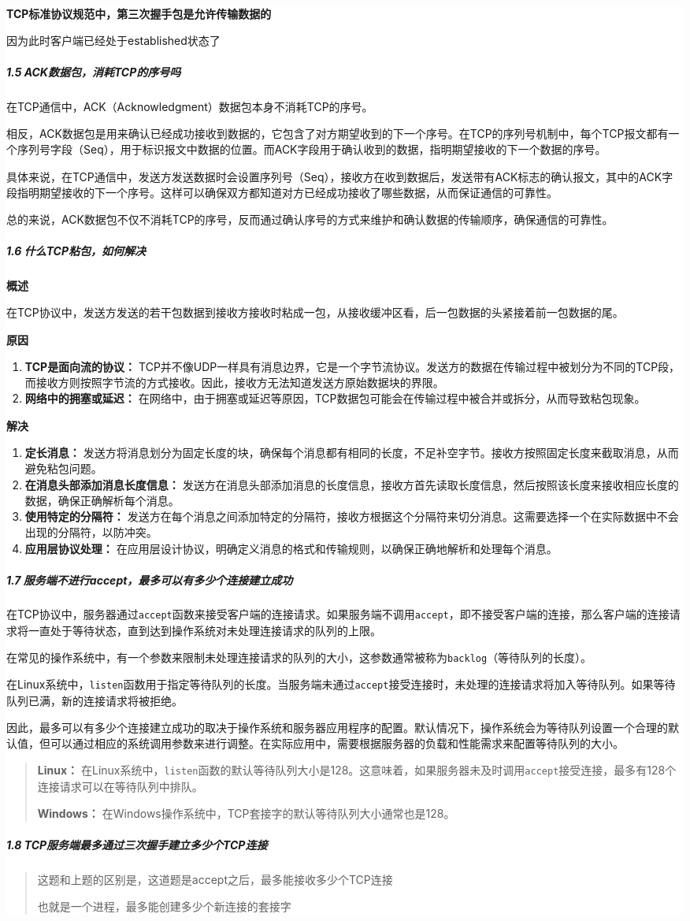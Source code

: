 

**TCP标准协议规范中，第三次握手包是允许传输数据的**

因为此时客户端已经处于established状态了



##### 1.5 ACK数据包，消耗TCP的序号吗

在TCP通信中，ACK（Acknowledgment）数据包本身不消耗TCP的序号。

相反，ACK数据包是用来确认已经成功接收到数据的，它包含了对方期望收到的下一个序号。在TCP的序列号机制中，每个TCP报文都有一个序列号字段（Seq），用于标识报文中数据的位置。而ACK字段用于确认收到的数据，指明期望接收的下一个数据的序号。

具体来说，在TCP通信中，发送方发送数据时会设置序列号（Seq），接收方在收到数据后，发送带有ACK标志的确认报文，其中的ACK字段指明期望接收的下一个序号。这样可以确保双方都知道对方已经成功接收了哪些数据，从而保证通信的可靠性。

总的来说，ACK数据包不仅不消耗TCP的序号，反而通过确认序号的方式来维护和确认数据的传输顺序，确保通信的可靠性。



##### 1.6 什么TCP粘包，如何解决

**概述**

在TCP协议中，发送方发送的若干包数据到接收方接收时粘成一包，从接收缓冲区看，后一包数据的头紧接着前一包数据的尾。

**原因**

1. **TCP是面向流的协议：** TCP并不像UDP一样具有消息边界，它是一个字节流协议。发送方的数据在传输过程中被划分为不同的TCP段，而接收方则按照字节流的方式接收。因此，接收方无法知道发送方原始数据块的界限。
2. **网络中的拥塞或延迟：** 在网络中，由于拥塞或延迟等原因，TCP数据包可能会在传输过程中被合并或拆分，从而导致粘包现象。

**解决**

1. **定长消息：** 发送方将消息划分为固定长度的块，确保每个消息都有相同的长度，不足补空字节。接收方按照固定长度来截取消息，从而避免粘包问题。
2. **在消息头部添加消息长度信息：** 发送方在消息头部添加消息的长度信息，接收方首先读取长度信息，然后按照该长度来接收相应长度的数据，确保正确解析每个消息。
3. **使用特定的分隔符：** 发送方在每个消息之间添加特定的分隔符，接收方根据这个分隔符来切分消息。这需要选择一个在实际数据中不会出现的分隔符，以防冲突。
4. **应用层协议处理：** 在应用层设计协议，明确定义消息的格式和传输规则，以确保正确地解析和处理每个消息。



##### 1.7 服务端不进行accept，最多可以有多少个连接建立成功

在TCP协议中，服务器通过`accept`函数来接受客户端的连接请求。如果服务端不调用`accept`，即不接受客户端的连接，那么客户端的连接请求将一直处于等待状态，直到达到操作系统对未处理连接请求的队列的上限。

在常见的操作系统中，有一个参数来限制未处理连接请求的队列的大小，这参数通常被称为`backlog`（等待队列的长度）。

在Linux系统中，`listen`函数用于指定等待队列的长度。当服务端未通过`accept`接受连接时，未处理的连接请求将加入等待队列。如果等待队列已满，新的连接请求将被拒绝。

因此，最多可以有多少个连接建立成功的取决于操作系统和服务器应用程序的配置。默认情况下，操作系统会为等待队列设置一个合理的默认值，但可以通过相应的系统调用参数来进行调整。在实际应用中，需要根据服务器的负载和性能需求来配置等待队列的大小。

> **Linux：** 在Linux系统中，`listen`函数的默认等待队列大小是128。这意味着，如果服务器未及时调用`accept`接受连接，最多有128个连接请求可以在等待队列中排队。
>
> **Windows：** 在Windows操作系统中，TCP套接字的默认等待队列大小通常也是128。



##### 1.8 TCP服务端最多通过三次握手建立多少个TCP连接

> 这题和上题的区别是，这道题是accept之后，最多能接收多少个TCP连接
>
> 也就是一个进程，最多能创建多少个新连接的套接字
